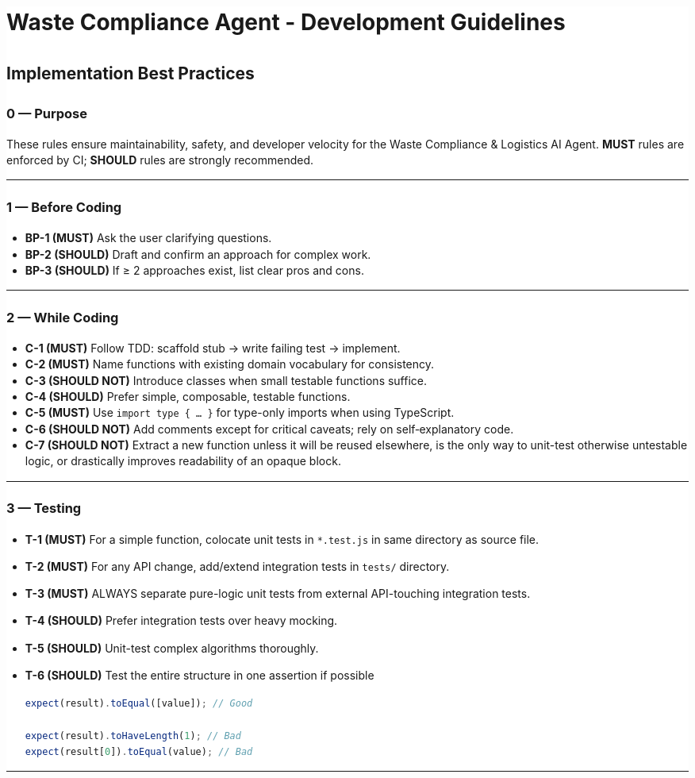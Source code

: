# Waste Compliance Agent - Development Guidelines

## Implementation Best Practices

### 0 — Purpose

These rules ensure maintainability, safety, and developer velocity for the Waste
Compliance & Logistics AI Agent. **MUST** rules are enforced by CI; **SHOULD**
rules are strongly recommended.

---

### 1 — Before Coding

- **BP-1 (MUST)** Ask the user clarifying questions.
- **BP-2 (SHOULD)** Draft and confirm an approach for complex work.
- **BP-3 (SHOULD)** If ≥ 2 approaches exist, list clear pros and cons.

---

### 2 — While Coding

- **C-1 (MUST)** Follow TDD: scaffold stub -> write failing test -> implement.
- **C-2 (MUST)** Name functions with existing domain vocabulary for consistency.
- **C-3 (SHOULD NOT)** Introduce classes when small testable functions suffice.
- **C-4 (SHOULD)** Prefer simple, composable, testable functions.
- **C-5 (MUST)** Use `import type { … }` for type-only imports when using
  TypeScript.
- **C-6 (SHOULD NOT)** Add comments except for critical caveats; rely on
  self‑explanatory code.
- **C-7 (SHOULD NOT)** Extract a new function unless it will be reused
  elsewhere, is the only way to unit-test otherwise untestable logic, or
  drastically improves readability of an opaque block.

---

### 3 — Testing

- **T-1 (MUST)** For a simple function, colocate unit tests in `*.test.js` in
  same directory as source file.
- **T-2 (MUST)** For any API change, add/extend integration tests in `tests/`
  directory.
- **T-3 (MUST)** ALWAYS separate pure-logic unit tests from external
  API-touching integration tests.
- **T-4 (SHOULD)** Prefer integration tests over heavy mocking.
- **T-5 (SHOULD)** Unit-test complex algorithms thoroughly.
- **T-6 (SHOULD)** Test the entire structure in one assertion if possible

  ```js
  expect(result).toEqual([value]); // Good

  expect(result).toHaveLength(1); // Bad
  expect(result[0]).toEqual(value); // Bad
  ```

---